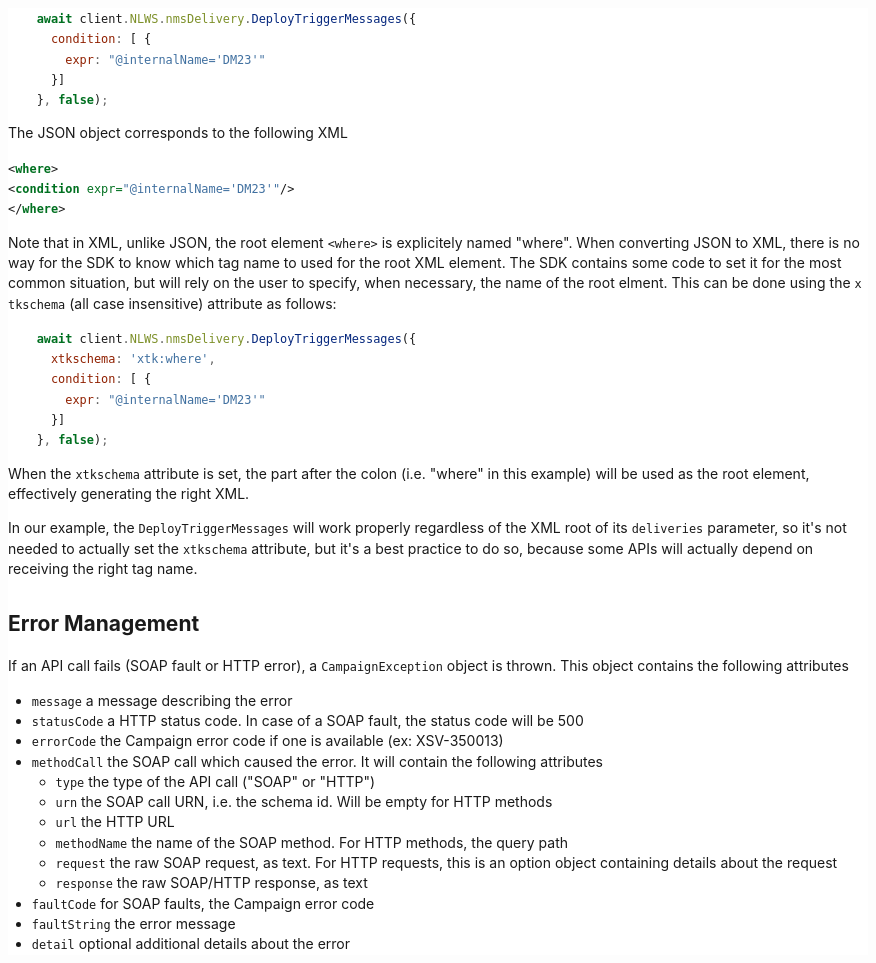 ```js
    await client.NLWS.nmsDelivery.DeployTriggerMessages({
      condition: [ {
        expr: "@internalName='DM23'"
      }]
    }, false);
```

The JSON object corresponds to the following XML
```xml
<where>
<condition expr="@internalName='DM23'"/>
</where>
```

Note that in XML, unlike JSON, the root element `<where>` is explicitely named "where". When converting JSON to XML, there is no way for the SDK to know which tag name to used for the root XML element. The SDK contains some code to set it for the most common situation, but will rely on the user to specify, when necessary, the name of the root elment. This can be done using the `xtkschema` (all case insensitive) attribute as follows:
```js
    await client.NLWS.nmsDelivery.DeployTriggerMessages({
      xtkschema: 'xtk:where',
      condition: [ {
        expr: "@internalName='DM23'"
      }]
    }, false);
```

When the `xtkschema` attribute is set, the part after the colon (i.e. "where" in this example) will be used as the root element, effectively generating the right XML.

In our example, the `DeployTriggerMessages` will work properly regardless of the XML root of its `deliveries` parameter, so it's not needed to actually set the `xtkschema` attribute, but it's a best practice to do so, because some APIs will actually depend on receiving the right tag name.

## Error Management

If an API call fails (SOAP fault or HTTP error), a `CampaignException` object is thrown. This object contains the following attributes

* `message` a message describing the error
* `statusCode` a HTTP status code. In case of a SOAP fault, the status code will be 500
* `errorCode` the Campaign error code if one is available (ex: XSV-350013)
* `methodCall` the SOAP call which caused the error. It will contain the following attributes
    * `type` the type of the API call ("SOAP" or "HTTP")
    * `urn` the SOAP call URN, i.e. the schema id. Will be empty for HTTP methods
    * `url` the HTTP URL
    * `methodName` the name of the SOAP method. For HTTP methods, the query path
    * `request` the raw SOAP request, as text. For HTTP requests, this is an option object containing details about the request
    * `response` the raw SOAP/HTTP response, as text
* `faultCode` for SOAP faults, the Campaign error code
* `faultString` the error message
* `detail` optional additional details about the error
